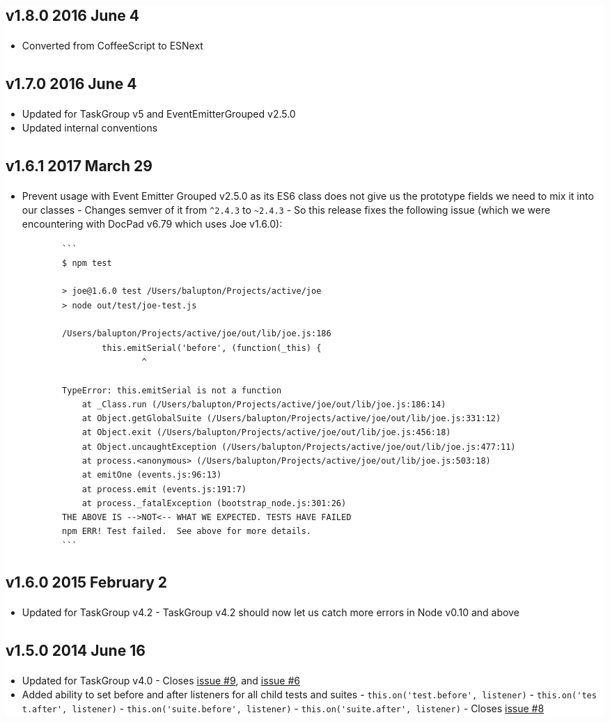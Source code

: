 ## v1.8.0 2016 June 4

-   Converted from CoffeeScript to ESNext

## v1.7.0 2016 June 4

-   Updated for TaskGroup v5 and EventEmitterGrouped v2.5.0
-   Updated internal conventions

## v1.6.1 2017 March 29

-   Prevent usage with Event Emitter Grouped v2.5.0 as its ES6 class does not give us the prototype fields we need to mix it into our classes - Changes semver of it from `^2.4.3` to `~2.4.3` - So this release fixes the following issue (which we were encountering with DocPad v6.79 which uses Joe v1.6.0):

        		```
        		$ npm test

        		> joe@1.6.0 test /Users/balupton/Projects/active/joe
        		> node out/test/joe-test.js

        		/Users/balupton/Projects/active/joe/out/lib/joe.js:186
        				this.emitSerial('before', (function(_this) {
        						^

        		TypeError: this.emitSerial is not a function
        			at _Class.run (/Users/balupton/Projects/active/joe/out/lib/joe.js:186:14)
        			at Object.getGlobalSuite (/Users/balupton/Projects/active/joe/out/lib/joe.js:331:12)
        			at Object.exit (/Users/balupton/Projects/active/joe/out/lib/joe.js:456:18)
        			at Object.uncaughtException (/Users/balupton/Projects/active/joe/out/lib/joe.js:477:11)
        			at process.<anonymous> (/Users/balupton/Projects/active/joe/out/lib/joe.js:503:18)
        			at emitOne (events.js:96:13)
        			at process.emit (events.js:191:7)
        			at process._fatalException (bootstrap_node.js:301:26)
        		THE ABOVE IS -->NOT<-- WHAT WE EXPECTED. TESTS HAVE FAILED
        		npm ERR! Test failed.  See above for more details.
        		```

## v1.6.0 2015 February 2

-   Updated for TaskGroup v4.2 - TaskGroup v4.2 should now let us catch more errors in Node v0.10 and above

## v1.5.0 2014 June 16

-   Updated for TaskGroup v4.0 - Closes [issue #9](https://github.com/bevry/joe/issues/9), and [issue #6](https://github.com/bevry/joe/issues/6)
-   Added ability to set before and after listeners for all child tests and suites - `this.on('test.before', listener)` - `this.on('test.after', listener)` - `this.on('suite.before', listener)` - `this.on('suite.after', listener)` - Closes [issue #8](https://github.com/bevry/joe/issues/8)
